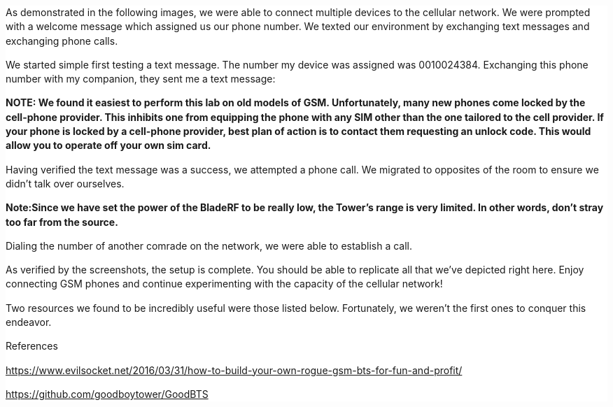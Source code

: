 

As demonstrated in the following images, we were able to connect multiple devices to the cellular network. We were prompted with a welcome message which assigned us our phone number. We texted our environment by exchanging text messages and exchanging phone calls.

We started simple first testing a text message. The number my device was assigned was 0010024384. Exchanging this phone number with my companion, they sent me a text message:




**NOTE: We found it easiest to perform this lab on old models of GSM. Unfortunately, many new phones come locked by the cell-phone provider. This inhibits one from equipping the phone with any SIM other than the one tailored to the cell provider. If your phone is locked by a cell-phone provider, best plan of action is to contact them requesting an unlock code. This would allow you to operate off your own sim card.**



Having verified the text message was a success, we attempted a phone call. We migrated to opposites of the room to ensure we didn’t talk over ourselves.

**Note:Since we have set the power of the BladeRF to be really low, the Tower’s range is very limited. In other words, don’t stray too far from the source.**

Dialing the number of another comrade on the network, we were able to establish a call.



As verified by the screenshots, the setup is complete. You should be able to replicate all that we’ve depicted right here. Enjoy connecting GSM phones and continue experimenting with the capacity of the cellular network! 

Two resources we found to be incredibly useful were those listed below. Fortunately, we weren’t the first ones to conquer this endeavor. 


References

https://www.evilsocket.net/2016/03/31/how-to-build-your-own-rogue-gsm-bts-for-fun-and-profit/ 
    
https://github.com/goodboytower/GoodBTS
